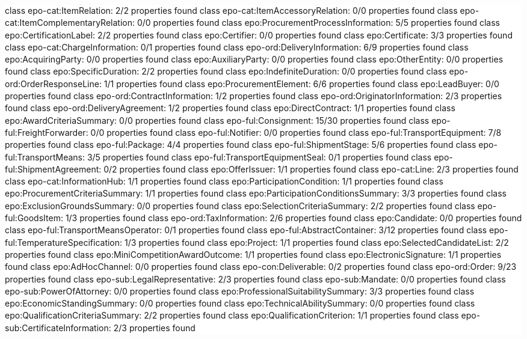 class epo-cat:ItemRelation: 2/2 properties found
class epo-cat:ItemAccessoryRelation: 0/0 properties found
class epo-cat:ItemComplementaryRelation: 0/0 properties found
class epo:ProcurementProcessInformation: 5/5 properties found
class epo:CertificationLabel: 2/2 properties found
class epo:Certifier: 0/0 properties found
class epo:Certificate: 3/3 properties found
class epo-cat:ChargeInformation: 0/1 properties found
class epo-ord:DeliveryInformation: 6/9 properties found
class epo:AcquiringParty: 0/0 properties found
class epo:AuxiliaryParty: 0/0 properties found
class epo:OtherEntity: 0/0 properties found
class epo:SpecificDuration: 2/2 properties found
class epo:IndefiniteDuration: 0/0 properties found
class epo-ord:OrderResponseLine: 1/1 properties found
class epo:ProcurementElement: 6/6 properties found
class epo:LeadBuyer: 0/0 properties found
class epo-ord:ContractInformation: 1/2 properties found
class epo-ord:OriginatorInformation: 2/3 properties found
class epo-ord:DeliveryAgreement: 1/2 properties found
class epo:DirectContract: 1/1 properties found
class epo:AwardCriteriaSummary: 0/0 properties found
class epo-ful:Consignment: 15/30 properties found
class epo-ful:FreightForwarder: 0/0 properties found
class epo-ful:Notifier: 0/0 properties found
class epo-ful:TransportEquipment: 7/8 properties found
class epo-ful:Package: 4/4 properties found
class epo-ful:ShipmentStage: 5/6 properties found
class epo-ful:TransportMeans: 3/5 properties found
class epo-ful:TransportEquipmentSeal: 0/1 properties found
class epo-ful:ShipmentAgreement: 0/2 properties found
class epo:OfferIssuer: 1/1 properties found
class epo-cat:Line: 2/3 properties found
class epo-cat:InformationHub: 1/1 properties found
class epo:ParticipationCondition: 1/1 properties found
class epo:ProcurementCriteriaSummary: 1/1 properties found
class epo:ParticipationConditionsSummary: 3/3 properties found
class epo:ExclusionGroundsSummary: 0/0 properties found
class epo:SelectionCriteriaSummary: 2/2 properties found
class epo-ful:GoodsItem: 1/3 properties found
class epo-ord:TaxInformation: 2/6 properties found
class epo:Candidate: 0/0 properties found
class epo-ful:TransportMeansOperator: 0/1 properties found
class epo-ful:AbstractContainer: 3/12 properties found
class epo-ful:TemperatureSpecification: 1/3 properties found
class epo:Project: 1/1 properties found
class epo:SelectedCandidateList: 2/2 properties found
class epo:MiniCompetitionAwardOutcome: 1/1 properties found
class epo:ElectronicSignature: 1/1 properties found
class epo:AdHocChannel: 0/0 properties found
class epo-con:Deliverable: 0/2 properties found
class epo-ord:Order: 9/23 properties found
class epo-sub:LegalRepresentative: 2/3 properties found
class epo-sub:Mandate: 0/0 properties found
class epo-sub:PowerOfAttorney: 0/0 properties found
class epo:ProfessionalSuitabilitySummary: 3/3 properties found
class epo:EconomicStandingSummary: 0/0 properties found
class epo:TechnicalAbilitySummary: 0/0 properties found
class epo:QualificationCriteriaSummary: 2/2 properties found
class epo:QualificationCriterion: 1/1 properties found
class epo-sub:CertificateInformation: 2/3 properties found